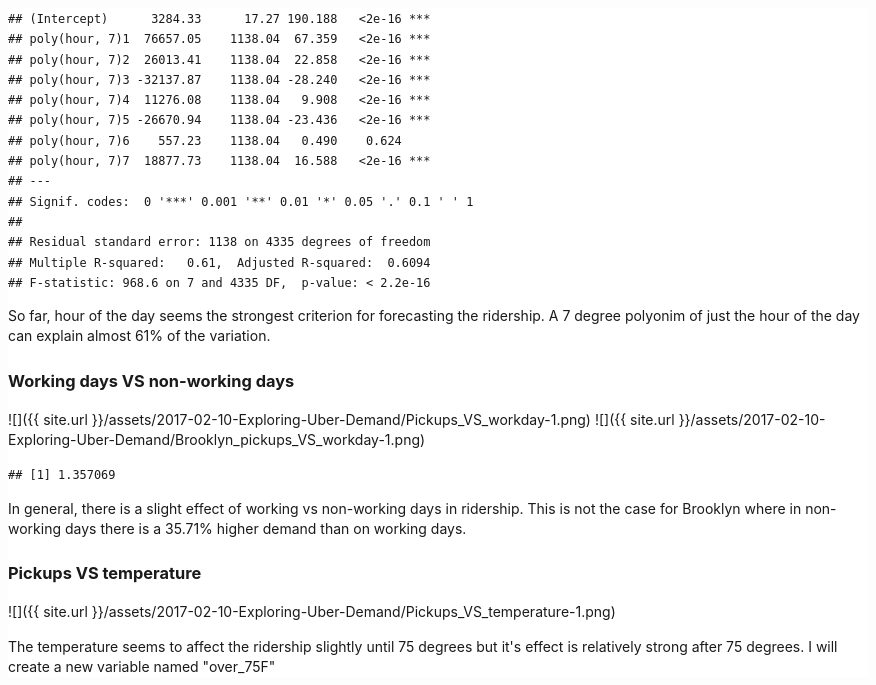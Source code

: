     ## (Intercept)      3284.33      17.27 190.188   <2e-16 ***
    ## poly(hour, 7)1  76657.05    1138.04  67.359   <2e-16 ***
    ## poly(hour, 7)2  26013.41    1138.04  22.858   <2e-16 ***
    ## poly(hour, 7)3 -32137.87    1138.04 -28.240   <2e-16 ***
    ## poly(hour, 7)4  11276.08    1138.04   9.908   <2e-16 ***
    ## poly(hour, 7)5 -26670.94    1138.04 -23.436   <2e-16 ***
    ## poly(hour, 7)6    557.23    1138.04   0.490    0.624    
    ## poly(hour, 7)7  18877.73    1138.04  16.588   <2e-16 ***
    ## ---
    ## Signif. codes:  0 '***' 0.001 '**' 0.01 '*' 0.05 '.' 0.1 ' ' 1
    ## 
    ## Residual standard error: 1138 on 4335 degrees of freedom
    ## Multiple R-squared:   0.61,  Adjusted R-squared:  0.6094 
    ## F-statistic: 968.6 on 7 and 4335 DF,  p-value: < 2.2e-16

So far, hour of the day seems the strongest criterion for forecasting the ridership. A 7 degree polyonim of just the hour of the day can explain almost 61% of the variation.

### Working days VS non-working days

![]({{ site.url }}/assets/2017-02-10-Exploring-Uber-Demand/Pickups_VS_workday-1.png) ![]({{ site.url }}/assets/2017-02-10-Exploring-Uber-Demand/Brooklyn_pickups_VS_workday-1.png)

    ## [1] 1.357069

In general, there is a slight effect of working vs non-working days in ridership.
This is not the case for Brooklyn where in non-working days there is a 35.71% higher demand than on working days.

### Pickups VS temperature

![]({{ site.url }}/assets/2017-02-10-Exploring-Uber-Demand/Pickups_VS_temperature-1.png)

The temperature seems to affect the ridership slightly until 75 degrees but it's effect is relatively strong after 75 degrees.
I will create a new variable named "over\_75F"
